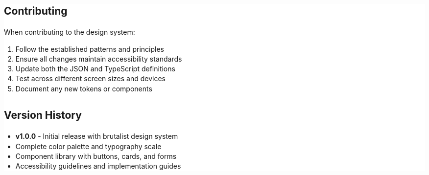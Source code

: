 ## Contributing

When contributing to the design system:

1. Follow the established patterns and principles
2. Ensure all changes maintain accessibility standards
3. Update both the JSON and TypeScript definitions
4. Test across different screen sizes and devices
5. Document any new tokens or components

## Version History

- **v1.0.0** - Initial release with brutalist design system
- Complete color palette and typography scale
- Component library with buttons, cards, and forms
- Accessibility guidelines and implementation guides
